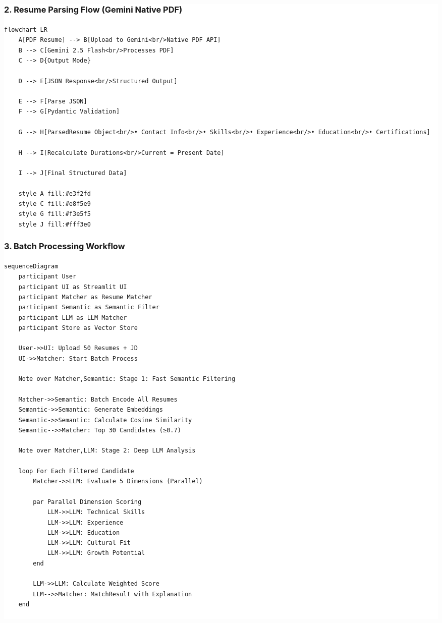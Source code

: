 ### 2. Resume Parsing Flow (Gemini Native PDF)

```mermaid
flowchart LR
    A[PDF Resume] --> B[Upload to Gemini<br/>Native PDF API]
    B --> C[Gemini 2.5 Flash<br/>Processes PDF]
    C --> D{Output Mode}
    
    D --> E[JSON Response<br/>Structured Output]
    
    E --> F[Parse JSON]
    F --> G[Pydantic Validation]
    
    G --> H[ParsedResume Object<br/>• Contact Info<br/>• Skills<br/>• Experience<br/>• Education<br/>• Certifications]
    
    H --> I[Recalculate Durations<br/>Current = Present Date]
    
    I --> J[Final Structured Data]
    
    style A fill:#e3f2fd
    style C fill:#e8f5e9
    style G fill:#f3e5f5
    style J fill:#fff3e0
```

### 3. Batch Processing Workflow

```mermaid
sequenceDiagram
    participant User
    participant UI as Streamlit UI
    participant Matcher as Resume Matcher
    participant Semantic as Semantic Filter
    participant LLM as LLM Matcher
    participant Store as Vector Store
    
    User->>UI: Upload 50 Resumes + JD
    UI->>Matcher: Start Batch Process
    
    Note over Matcher,Semantic: Stage 1: Fast Semantic Filtering
    
    Matcher->>Semantic: Batch Encode All Resumes
    Semantic->>Semantic: Generate Embeddings
    Semantic->>Semantic: Calculate Cosine Similarity
    Semantic-->>Matcher: Top 30 Candidates (≥0.7)
    
    Note over Matcher,LLM: Stage 2: Deep LLM Analysis
    
    loop For Each Filtered Candidate
        Matcher->>LLM: Evaluate 5 Dimensions (Parallel)
        
        par Parallel Dimension Scoring
            LLM->>LLM: Technical Skills
            LLM->>LLM: Experience
            LLM->>LLM: Education
            LLM->>LLM: Cultural Fit
            LLM->>LLM: Growth Potential
        end
        
        LLM->>LLM: Calculate Weighted Score
        LLM-->>Matcher: MatchResult with Explanation
    end
    
```